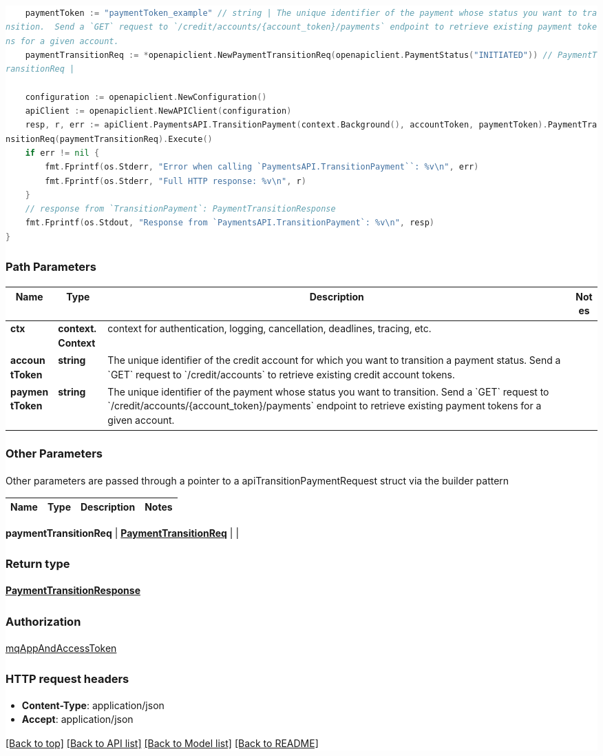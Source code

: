 ```go
    paymentToken := "paymentToken_example" // string | The unique identifier of the payment whose status you want to transition.  Send a `GET` request to `/credit/accounts/{account_token}/payments` endpoint to retrieve existing payment tokens for a given account.
    paymentTransitionReq := *openapiclient.NewPaymentTransitionReq(openapiclient.PaymentStatus("INITIATED")) // PaymentTransitionReq | 

    configuration := openapiclient.NewConfiguration()
    apiClient := openapiclient.NewAPIClient(configuration)
    resp, r, err := apiClient.PaymentsAPI.TransitionPayment(context.Background(), accountToken, paymentToken).PaymentTransitionReq(paymentTransitionReq).Execute()
    if err != nil {
        fmt.Fprintf(os.Stderr, "Error when calling `PaymentsAPI.TransitionPayment``: %v\n", err)
        fmt.Fprintf(os.Stderr, "Full HTTP response: %v\n", r)
    }
    // response from `TransitionPayment`: PaymentTransitionResponse
    fmt.Fprintf(os.Stdout, "Response from `PaymentsAPI.TransitionPayment`: %v\n", resp)
}
```

### Path Parameters


Name | Type | Description  | Notes
------------- | ------------- | ------------- | -------------
**ctx** | **context.Context** | context for authentication, logging, cancellation, deadlines, tracing, etc.
**accountToken** | **string** | The unique identifier of the credit account for which you want to transition a payment status.  Send a &#x60;GET&#x60; request to &#x60;/credit/accounts&#x60; to retrieve existing credit account tokens. | 
**paymentToken** | **string** | The unique identifier of the payment whose status you want to transition.  Send a &#x60;GET&#x60; request to &#x60;/credit/accounts/{account_token}/payments&#x60; endpoint to retrieve existing payment tokens for a given account. | 

### Other Parameters

Other parameters are passed through a pointer to a apiTransitionPaymentRequest struct via the builder pattern


Name | Type | Description  | Notes
------------- | ------------- | ------------- | -------------


 **paymentTransitionReq** | [**PaymentTransitionReq**](PaymentTransitionReq.md) |  | 

### Return type

[**PaymentTransitionResponse**](PaymentTransitionResponse.md)

### Authorization

[mqAppAndAccessToken](../README.md#mqAppAndAccessToken)

### HTTP request headers

- **Content-Type**: application/json
- **Accept**: application/json

[[Back to top]](#) [[Back to API list]](../README.md#documentation-for-api-endpoints)
[[Back to Model list]](../README.md#documentation-for-models)
[[Back to README]](../README.md)

